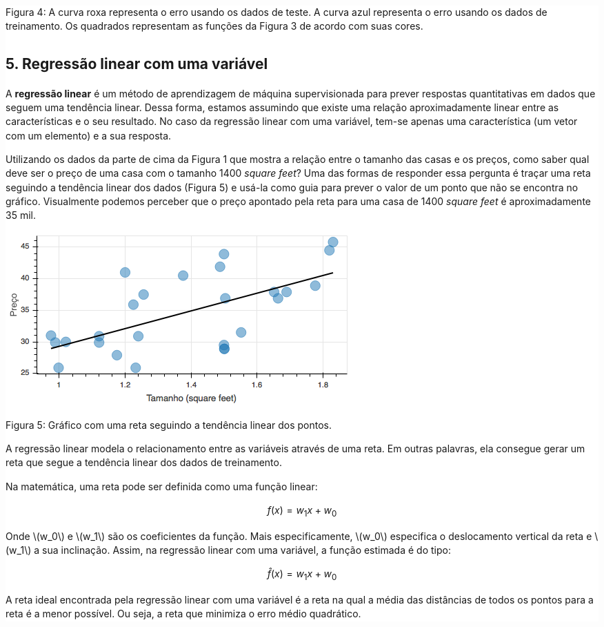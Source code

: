<p class="caption imgcaption">Figura 4: A curva roxa representa o erro usando os dados de teste. A curva azul
representa o erro usando os dados de treinamento.  Os quadrados representam as
funções da Figura 3 de acordo com suas cores.</p>

## 5. Regressão linear com uma variável


A **regressão linear** é um método de aprendizagem de máquina supervisionada para
prever respostas quantitativas em dados que seguem uma tendência linear. Dessa forma,
estamos assumindo que existe uma relação aproximadamente linear entre as 
características e o seu resultado. No caso da regressão linear com uma variável,
tem-se apenas uma característica (um vetor com um elemento) e a sua resposta.

Utilizando os dados da parte de cima da Figura 1 que mostra a relação entre o
tamanho das casas e os preços, como saber qual deve ser o preço de uma casa com
o tamanho 1400 *square feet*?  Uma das formas de responder essa pergunta é traçar
uma reta seguindo a tendência linear dos dados (Figura 5) e usá-la como guia
para prever o valor de um ponto que não se encontra no gráfico.  Visualmente
podemos perceber que o preço apontado pela reta para uma casa de 1400 *square
feet* é aproximadamente 35 mil.

![Gráfico com uma reta seguindo a tendência linear dos pontos.](tamanhoprecoregressao.png)
<p class="caption imgcaption">Figura 5: Gráfico com uma reta seguindo a tendência linear dos pontos.</p>

A regressão linear modela o relacionamento entre as variáveis através de uma reta.
Em outras palavras, ela consegue gerar um reta que segue a tendência linear dos
dados de treinamento.


Na matemática, uma reta pode ser definida como uma função linear:

$$f(x) = w_1x + w_0$$ 

Onde \\(w_0\\) e \\(w_1\\) são os coeficientes da função. Mais especificamente, \\(w_0\\)
especifica o deslocamento vertical da reta e \\(w_1\\) a sua inclinação.  Assim, na
regressão linear com uma variável, a função estimada é do tipo: 

$$\hat{f}(x) = w_1x + w_0$$


A reta ideal encontrada pela regressão linear com uma variável é a reta na qual
a média das distâncias de todos os pontos para a reta é a menor possível. Ou
seja, a reta que minimiza o erro médio quadrático.
